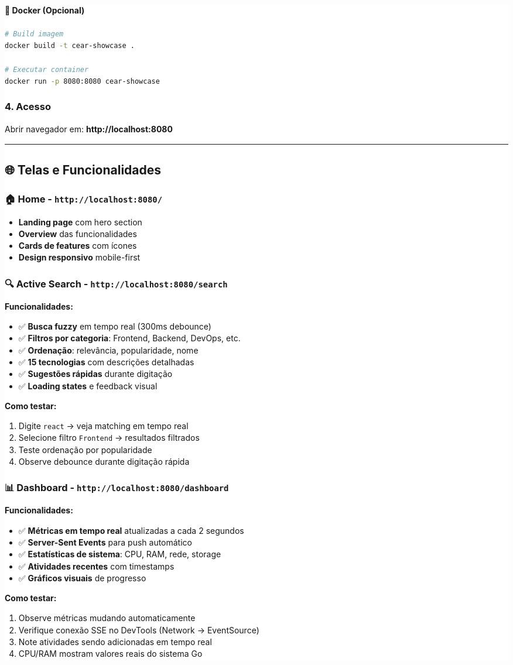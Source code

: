 #### **🐳 Docker (Opcional)**
```bash
# Build imagem
docker build -t cear-showcase .

# Executar container
docker run -p 8080:8080 cear-showcase
```

### **4. Acesso**
Abrir navegador em: **http://localhost:8080**

---

## 🌐 **Telas e Funcionalidades**

### **🏠 Home** - `http://localhost:8080/`
- **Landing page** com hero section
- **Overview** das funcionalidades
- **Cards de features** com ícones
- **Design responsivo** mobile-first

### **🔍 Active Search** - `http://localhost:8080/search`
**Funcionalidades:**
- ✅ **Busca fuzzy** em tempo real (300ms debounce)
- ✅ **Filtros por categoria**: Frontend, Backend, DevOps, etc.
- ✅ **Ordenação**: relevância, popularidade, nome
- ✅ **15 tecnologias** com descrições detalhadas
- ✅ **Sugestões rápidas** durante digitação
- ✅ **Loading states** e feedback visual

**Como testar:**
1. Digite `react` → veja matching em tempo real
2. Selecione filtro `Frontend` → resultados filtrados
3. Teste ordenação por popularidade
4. Observe debounce durante digitação rápida

### **📊 Dashboard** - `http://localhost:8080/dashboard`
**Funcionalidades:**
- ✅ **Métricas em tempo real** atualizadas a cada 2 segundos
- ✅ **Server-Sent Events** para push automático
- ✅ **Estatísticas de sistema**: CPU, RAM, rede, storage
- ✅ **Atividades recentes** com timestamps
- ✅ **Gráficos visuais** de progresso

**Como testar:**
1. Observe métricas mudando automaticamente
2. Verifique conexão SSE no DevTools (Network → EventSource)
3. Note atividades sendo adicionadas em tempo real
4. CPU/RAM mostram valores reais do sistema Go
